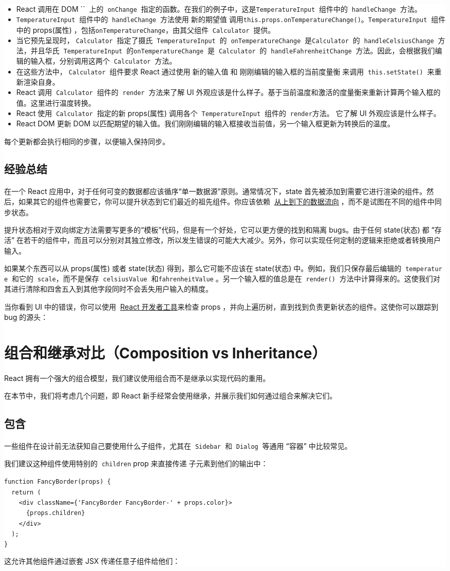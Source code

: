 - React 调用在 DOM ``  上的  `onChange`  指定的函数。在我们的例子中，这是`TemperatureInput`  组件中的  `handleChange`  方法。
- `TemperatureInput`  组件中的  `handleChange`  方法使用 新的期望值 调用`this.props.onTemperatureChange()`。`TemperatureInput`  组件中的 props(属性) ，包括`onTemperatureChange`，由其父组件  `Calculator`  提供。
- 当它预先呈现时， `Calculator`  指定了摄氏  `TemperatureInput`  的  `onTemperatureChange`  是`Calculator`  的  `handleCelsiusChange`  方法，并且华氏  `TemperatureInput`  的`onTemperatureChange`  是  `Calculator`  的  `handleFahrenheitChange`  方法。因此，会根据我们编辑的输入框，分别调用这两个  `Calculator`  方法。
- 在这些方法中， `Calculator`  组件要求 React 通过使用 新的输入值 和 刚刚编辑的输入框的当前度量衡 来调用  `this.setState()`  来重新渲染自身。
- React 调用  `Calculator`  组件的  `render`  方法来了解 UI 外观应该是什么样子。基于当前温度和激活的度量衡来重新计算两个输入框的值。这里进行温度转换。
- React 使用  `Calculator`  指定的新 props(属性) 调用各个  `TemperatureInput`  组件的  `render`方法。 它了解 UI 外观应该是什么样子。
- React DOM 更新 DOM 以匹配期望的输入值。我们刚刚编辑的输入框接收当前值，另一个输入框更新为转换后的温度。

每个更新都会执行相同的步骤，以便输入保持同步。

## 经验总结

在一个 React 应用中，对于任何可变的数据都应该循序“单一数据源”原则。通常情况下，state 首先被添加到需要它进行渲染的组件。然后，如果其它的组件也需要它，你可以提升状态到它们最近的祖先组件。你应该依赖  [从上到下的数据流向](http://www.css88.com/react/docs/state-and-lifecycle.html#the-data-flows-down) ，而不是试图在不同的组件中同步状态。

提升状态相对于双向绑定方法需要写更多的“模板”代码，但是有一个好处，它可以更方便的找到和隔离 bugs。由于任何 state(状态) 都 “存活” 在若干的组件中，而且可以分别对其独立修改，所以发生错误的可能大大减少。另外，你可以实现任何定制的逻辑来拒绝或者转换用户输入。

如果某个东西可以从 props(属性) 或者 state(状态) 得到，那么它可能不应该在 state(状态) 中。例如，我们只保存最后编辑的  `temperature`  和它的  `scale`，而不是保存  `celsiusValue`  和`fahrenheitValue` 。另一个输入框的值总是在  `render()`  方法中计算得来的。这使我们对其进行清除和四舍五入到其他字段同时不会丢失用户输入的精度。

当你看到 UI 中的错误，你可以使用  [React 开发者工具](https://github.com/facebook/react-devtools)来检查 props ，并向上遍历树，直到找到负责更新状态的组件。这使你可以跟踪到 bug 的源头：

# 组合和继承对比（Composition vs Inheritance）

React 拥有一个强大的组合模型，我们建议使用组合而不是继承以实现代码的重用。

在本节中，我们将考虑几个问题，即 React 新手经常会使用继承，并展示我们如何通过组合来解决它们。

## 包含

一些组件在设计前无法获知自己要使用什么子组件，尤其在  `Sidebar`  和  `Dialog`  等通用 “容器” 中比较常见。

我们建议这种组件使用特别的  `children` prop 来直接传递 子元素到他们的输出中：

```
function FancyBorder(props) {
  return (
    <div className={'FancyBorder FancyBorder-' + props.color}>
      {props.children}
    </div>
  );
}

```

这允许其他组件通过嵌套 JSX 传递任意子组件给他们：
